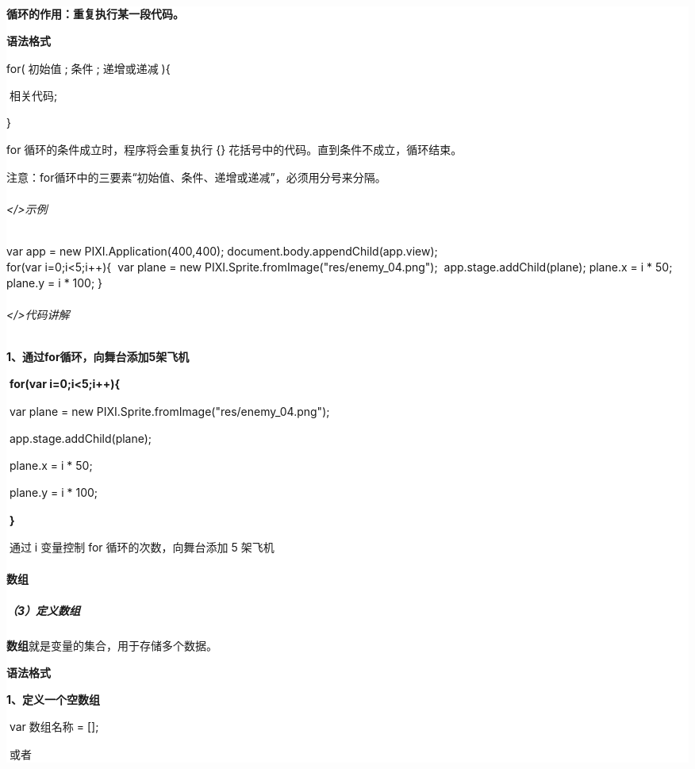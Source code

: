 **循环的作用：重复执行某一段代码。**



**语法格式**    

for( 初始值 ; 条件 ; 递增或递减 ){    

​    相关代码;    

}    

for 循环的条件成立时，程序将会重复执行 {} 花括号中的代码。直到条件不成立，循环结束。 



注意：for循环中的三要素“初始值、条件、递增或递减”，必须用分号来分隔。

###### </>示例

var app = new PIXI.Application(400,400);
document.body.appendChild(app.view);
​    
for(var i=0;i<5;i++){
​       var plane = new PIXI.Sprite.fromImage("res/enemy_04.png");
​       app.stage.addChild(plane);
​       plane.x = i * 50;
​       plane.y = i * 100;
}

###### </>代码讲解

**1、通过for循环，向舞台添加5架飞机**    

​     **for(var i=0;i<5;i++){**    

​          var plane = new PIXI.Sprite.fromImage("res/enemy_04.png");    

​          app.stage.addChild(plane);    

​          plane.x = i * 50;    

​          plane.y = i * 100;    

​    **}**    

​    通过 i 变量控制 for 循环的次数，向舞台添加 5 架飞机 

#### **数组**

##### **（3）定义数组**

**数组**就是变量的集合，用于存储多个数据。



**语法格式**

**1、定义一个空数组**

​     var 数组名称 = [];

​     或者
